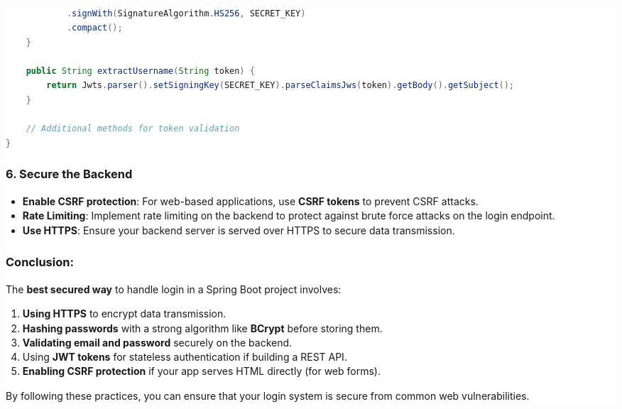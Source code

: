 ```java
            .signWith(SignatureAlgorithm.HS256, SECRET_KEY)
            .compact();
    }

    public String extractUsername(String token) {
        return Jwts.parser().setSigningKey(SECRET_KEY).parseClaimsJws(token).getBody().getSubject();
    }

    // Additional methods for token validation
}
```

### 6. **Secure the Backend**
- **Enable CSRF protection**: For web-based applications, use **CSRF tokens** to prevent CSRF attacks.
- **Rate Limiting**: Implement rate limiting on the backend to protect against brute force attacks on the login endpoint.
- **Use HTTPS**: Ensure your backend server is served over HTTPS to secure data transmission.

### Conclusion:
The **best secured way** to handle login in a Spring Boot project involves:
1. **Using HTTPS** to encrypt data transmission.
2. **Hashing passwords** with a strong algorithm like **BCrypt** before storing them.
3. **Validating email and password** securely on the backend.
4. Using **JWT tokens** for stateless authentication if building a REST API.
5. **Enabling CSRF protection** if your app serves HTML directly (for web forms).

By following these practices, you can ensure that your login system is secure from common web vulnerabilities.